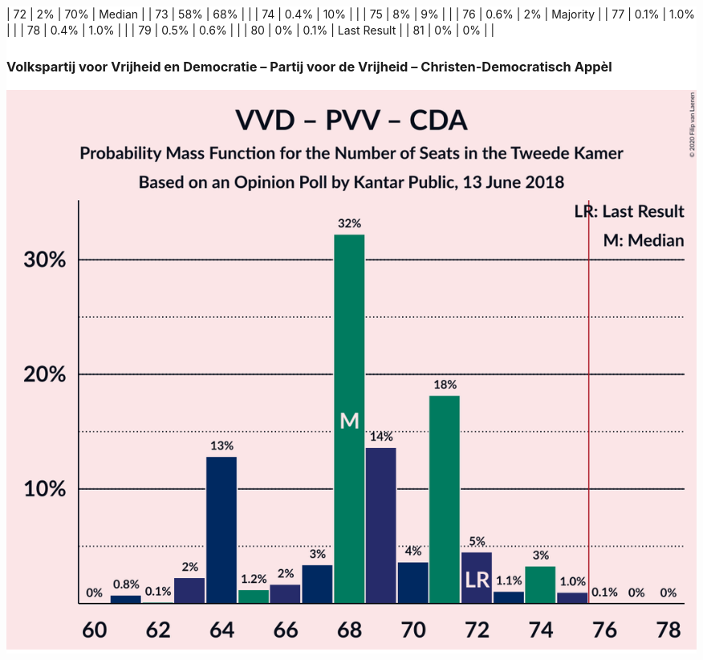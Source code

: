 | 72 | 2% | 70% | Median |
| 73 | 58% | 68% |  |
| 74 | 0.4% | 10% |  |
| 75 | 8% | 9% |  |
| 76 | 0.6% | 2% | Majority |
| 77 | 0.1% | 1.0% |  |
| 78 | 0.4% | 1.0% |  |
| 79 | 0.5% | 0.6% |  |
| 80 | 0% | 0.1% | Last Result |
| 81 | 0% | 0% |  |

### Volkspartij voor Vrijheid en Democratie – Partij voor de Vrijheid – Christen-Democratisch Appèl

![Graph with seats probability mass function not yet produced](2018-06-13-KantarPublic-coalitions-seats-pmf-vvd–pvv–cda.png "Seats Probability Mass Function")

